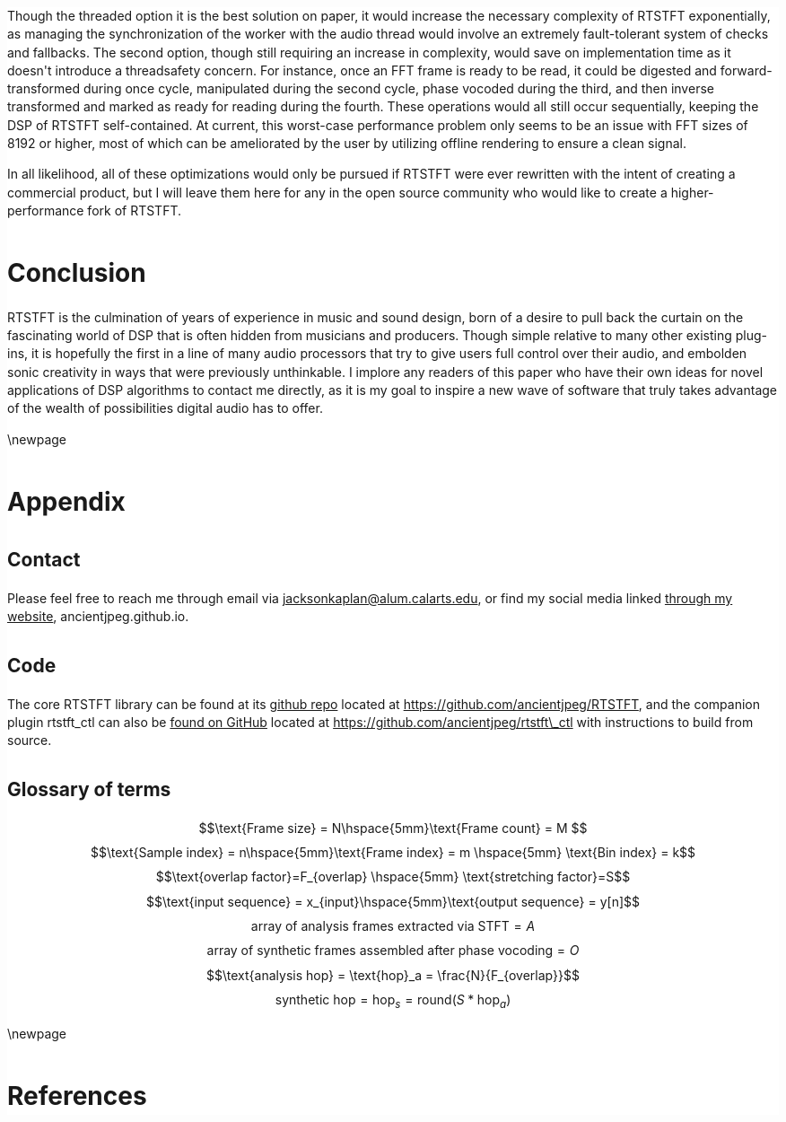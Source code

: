 Though the threaded option it is the best solution on paper, it would increase the necessary complexity of RTSTFT exponentially, as managing the synchronization of the worker with the audio thread would involve an extremely fault-tolerant system of checks and fallbacks. The second option, though still requiring an increase in complexity, would save on implementation time as it doesn't introduce a threadsafety concern. For instance, once an FFT frame is ready to be read, it could be digested and forward-transformed during once cycle, manipulated during the second cycle, phase vocoded during the third, and then inverse transformed and marked as ready for reading during the fourth. These operations would all still occur sequentially, keeping the DSP of RTSTFT self-contained. At current, this worst-case performance problem only seems to be an issue with FFT sizes of 8192 or higher, most of which can be ameliorated by the user by utilizing offline rendering to ensure a clean signal. 

In all likelihood, all of these optimizations would only be pursued if RTSTFT were ever rewritten with the intent of creating a commercial product, but I will leave them here for any in the open source community who would like to create a higher-performance fork of RTSTFT.

# Conclusion

RTSTFT is the culmination of years of experience in music and sound design, born of a desire to pull back the curtain on the fascinating world of DSP that is often hidden from musicians and producers. Though simple relative to many other existing plug-ins, it is hopefully the first in a line of many audio processors that try to give users full control over their audio, and embolden sonic creativity in ways that were previously unthinkable. I implore any readers of this paper who have their own ideas for novel applications of DSP algorithms to contact me directly, as it is my goal to inspire a new wave of software that truly takes advantage of the wealth of possibilities digital audio has to offer.

\newpage
# Appendix

## Contact

Please feel free to reach me through email via jacksonkaplan@alum.calarts.edu, or find my social media linked [through my website](https://ancientjpeg.github.io), ancientjpeg.github.io.

## Code

The core RTSTFT library can be found at its [github repo](https://github.com/ancientjpeg/RTSTFT) located at https://github.com/ancientjpeg/RTSTFT, and the companion plugin rtstft_ctl can also be [found on GitHub](https://github.com/ancientjpeg/rtstft_ctl) located at https://github.com/ancientjpeg/rtstft\_ctl with instructions to build from source.

## Glossary of terms

$$\text{Frame size} = N\hspace{5mm}\text{Frame count} = M $$
$$\text{Sample index} = n\hspace{5mm}\text{Frame index} = m \hspace{5mm} \text{Bin index} = k$$
$$\text{overlap factor}=F_{overlap} \hspace{5mm} \text{stretching factor}=S$$
$$\text{input sequence}     = x_{input}\hspace{5mm}\text{output sequence}    = y[n]$$
$$\text{array of analysis frames extracted via STFT} = A$$
$$\text{array of synthetic frames assembled after phase vocoding} = O$$
$$\text{analysis hop}       = \text{hop}_a = \frac{N}{F_{overlap}}$$
$$\text{synthetic hop}       = \text{hop}_s = \text{round}({S * \text{hop}_a})     $$

\newpage
# References